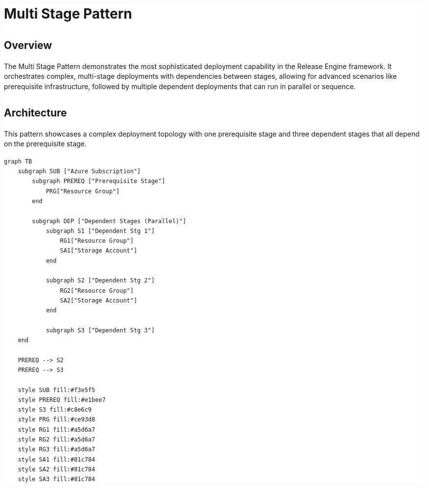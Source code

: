 # Multi Stage Pattern

## Overview

The Multi Stage Pattern demonstrates the most sophisticated deployment capability in the Release Engine framework. It orchestrates complex, multi-stage deployments with dependencies between stages, allowing for advanced scenarios like prerequisite infrastructure, followed by multiple dependent deployments that can run in parallel or sequence.

## Architecture

This pattern showcases a complex deployment topology with one prerequisite stage and three dependent stages that all depend on the prerequisite stage.

```mermaid
graph TB
    subgraph SUB ["Azure Subscription"]
        subgraph PREREQ ["Prerequisite Stage"]
            PRG["Resource Group"]
        end
        
        subgraph DEP ["Dependent Stages (Parallel)"]
            subgraph S1 ["Dependent Stg 1"]
                RG1["Resource Group"]
                SA1["Storage Account"]
            end
            
            subgraph S2 ["Dependent Stg 2"]
                RG2["Resource Group"]
                SA2["Storage Account"]
            end
            
            subgraph S3 ["Dependent Stg 3"]
    end
    
    PREREQ --> S2
    PREREQ --> S3
    
    style SUB fill:#f3e5f5
    style PREREQ fill:#e1bee7
    style S3 fill:#c8e6c9
    style PRG fill:#ce93d8
    style RG1 fill:#a5d6a7
    style RG2 fill:#a5d6a7
    style RG3 fill:#a5d6a7
    style SA1 fill:#81c784
    style SA2 fill:#81c784
    style SA3 fill:#81c784
```
